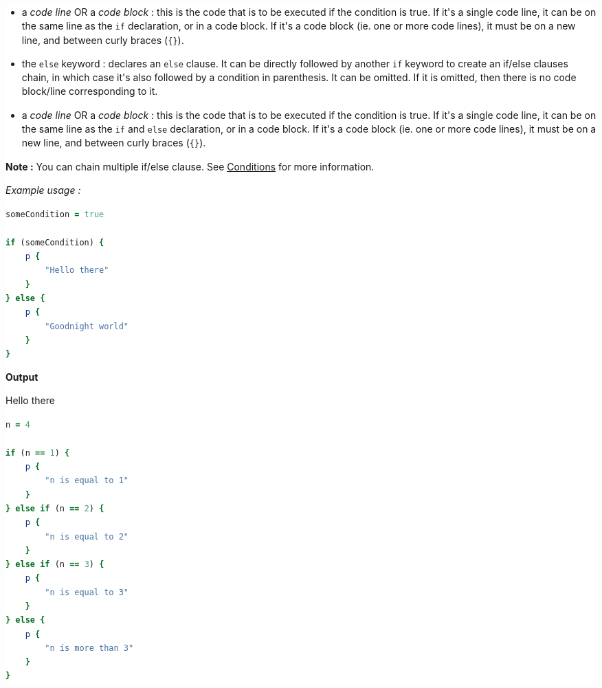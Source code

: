 - a *code line* OR a *code block* : this is the code that is to be executed if the condition is true. If it's a single code line, it can be on the same line as the `if` declaration, or in a code block. If it's a code block (ie. one or more code lines), it must be on a new line, and between curly braces (`{}`).

- the `else` keyword : declares an `else` clause. It can be directly followed by another `if` keyword  to create an if/else clauses chain, in which case it's also followed by a condition in parenthesis. It can be omitted. If it is omitted, then there is no code block/line corresponding to it.

- a *code line* OR a *code block* : this is the code that is to be executed if the condition is true. If it's a single code line, it can be on the same line as the `if` and  `else` declaration, or in a code block. If it's a code block (ie. one or more code lines), it must be on a new line, and between curly braces (`{}`).

**Note :** You can chain multiple if/else clause. See [Conditions]() for more information.

*Example usage :*

```ruby
someCondition = true

if (someCondition) {
    p {
        "Hello there"
    }
} else {
    p {
        "Goodnight world"
    }
}
```

<div>
<b> Output </b>
<p>Hello there</p>
</div>

```ruby
n = 4

if (n == 1) {
    p {
        "n is equal to 1"
    }
} else if (n == 2) {
    p {
        "n is equal to 2"
    }
} else if (n == 3) {
    p {
        "n is equal to 3"
    }
} else {
    p {
        "n is more than 3"
    }
}
```
